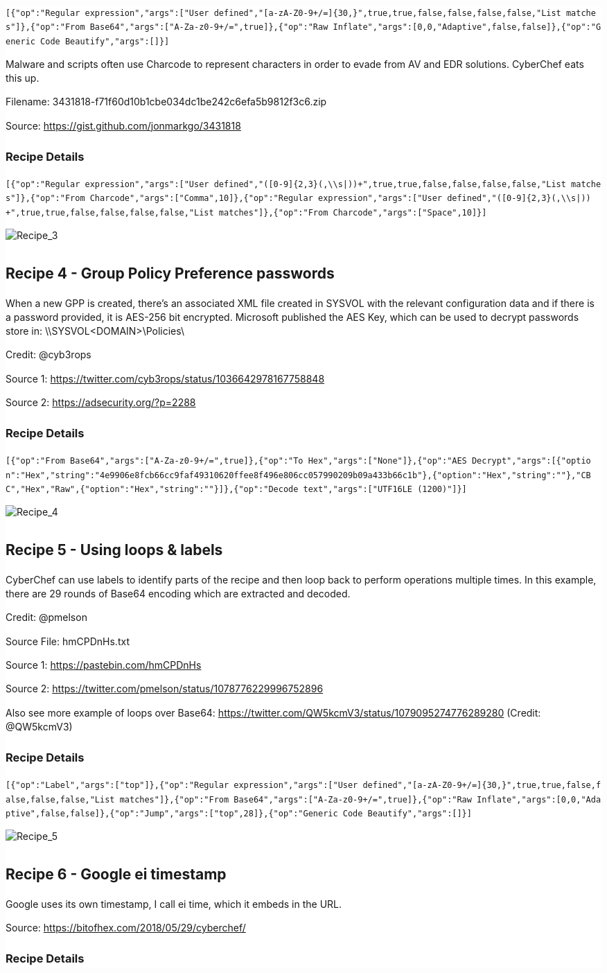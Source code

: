 ```[{"op":"Regular expression","args":["User defined","[a-zA-Z0-9+/=]{30,}",true,true,false,false,false,false,"List matches"]},{"op":"From Base64","args":["A-Za-z0-9+/=",true]},{"op":"Raw Inflate","args":[0,0,"Adaptive",false,false]},{"op":"Generic Code Beautify","args":[]}]```

Malware and scripts often use Charcode to represent characters in order to evade from AV and EDR solutions. CyberChef eats this up.

Filename: 3431818-f71f60d10b1cbe034dc1be242c6efa5b9812f3c6.zip

Source: https://gist.github.com/jonmarkgo/3431818

### Recipe Details

```[{"op":"Regular expression","args":["User defined","([0-9]{2,3}(,\\s|))+",true,true,false,false,false,false,"List matches"]},{"op":"From Charcode","args":["Comma",10]},{"op":"Regular expression","args":["User defined","([0-9]{2,3}(,\\s|))+",true,true,false,false,false,false,"List matches"]},{"op":"From Charcode","args":["Space",10]}]```

![Recipe_3](screenshots/recipe_3.PNG)

## Recipe 4 - Group Policy Preference passwords

When a new GPP is created, there’s an associated XML file created in SYSVOL with the relevant configuration data and if there is a password provided, it is AES-256 bit encrypted. Microsoft published the AES Key, which can be used to decrypt passwords store in:  \\<DOMAIN>\SYSVOL\<DOMAIN>\Policies\

Credit: @cyb3rops

Source 1: https://twitter.com/cyb3rops/status/1036642978167758848

Source 2: https://adsecurity.org/?p=2288

### Recipe Details

```[{"op":"From Base64","args":["A-Za-z0-9+/=",true]},{"op":"To Hex","args":["None"]},{"op":"AES Decrypt","args":[{"option":"Hex","string":"4e9906e8fcb66cc9faf49310620ffee8f496e806cc057990209b09a433b66c1b"},{"option":"Hex","string":""},"CBC","Hex","Raw",{"option":"Hex","string":""}]},{"op":"Decode text","args":["UTF16LE (1200)"]}]```

![Recipe_4](screenshots/recipe_4.PNG)

## Recipe 5 - Using loops & labels

CyberChef can use labels to identify parts of the recipe and then loop back to perform operations multiple times. In this example, there are 29 rounds of Base64 encoding which are extracted and decoded.

Credit: @pmelson

Source File: hmCPDnHs.txt

Source 1: https://pastebin.com/hmCPDnHs

Source 2: https://twitter.com/pmelson/status/1078776229996752896

Also see more example of loops over Base64: https://twitter.com/QW5kcmV3/status/1079095274776289280 (Credit: @QW5kcmV3)

### Recipe Details

```[{"op":"Label","args":["top"]},{"op":"Regular expression","args":["User defined","[a-zA-Z0-9+/=]{30,}",true,true,false,false,false,false,"List matches"]},{"op":"From Base64","args":["A-Za-z0-9+/=",true]},{"op":"Raw Inflate","args":[0,0,"Adaptive",false,false]},{"op":"Jump","args":["top",28]},{"op":"Generic Code Beautify","args":[]}]```

![Recipe_5](screenshots/recipe_5.PNG)


## Recipe 6 - Google ei timestamp

Google uses its own timestamp, I call ei time, which it embeds in the URL.

Source: https://bitofhex.com/2018/05/29/cyberchef/

### Recipe Details
```